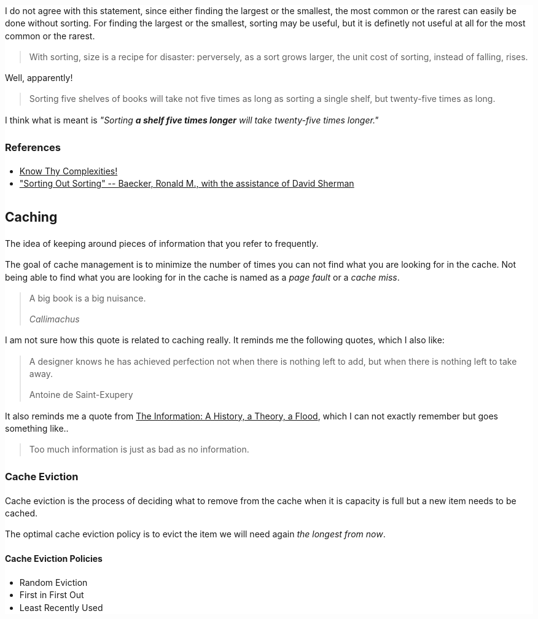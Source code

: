 I do not agree with this statement, since either finding the largest or the smallest, the most common or the rarest can easily be done without sorting. For finding the largest or the smallest, sorting may be useful, but it is definetly not useful at all for the most common or the rarest.

> With sorting, size is a recipe for disaster: perversely, as a sort grows larger, the unit cost of sorting, instead of falling, rises.

Well, apparently!

> Sorting five shelves of books will take not five times as long as sorting a single shelf, but twenty-five times as long.

I think what is meant is _"Sorting __a shelf five times longer__ will take twenty-five times longer."_

### References
- [Know Thy Complexities!](http://bigocheatsheet.com/)
- ["Sorting Out Sorting" -- Baecker, Ronald M., with the assistance of David Sherman](https://www.youtube.com/watch?v=SJwEwA5gOkM)

## Caching

The idea of keeping around pieces of information that you refer to frequently.

The goal of cache management is to minimize the number of times you can not find what you are looking for in the cache. Not being able to find what you are looking for in the cache is named as a _page fault_ or a _cache miss_.

> A big book is a big nuisance.
>
> _Callimachus_

I am not sure how this quote is related to caching really. It reminds me the following quotes, which I also like:

> A designer knows he has achieved perfection not when there is nothing left to add, but when there is nothing left to take away.
>
> Antoine de Saint-Exupery

It also reminds me a quote from [The Information: A History, a Theory, a Flood](https://www.goodreads.com/book/show/8701960-the-information), which I can not exactly remember but goes something like..

> Too much information is just as bad as no information.

### Cache Eviction
Cache eviction is the process of deciding what to remove from the cache when it is capacity is full but a new item needs to be cached.

The optimal cache eviction policy is to evict the item we will need again _the longest from now_.

#### Cache Eviction Policies
- Random Eviction
- First in First Out
- Least Recently Used
